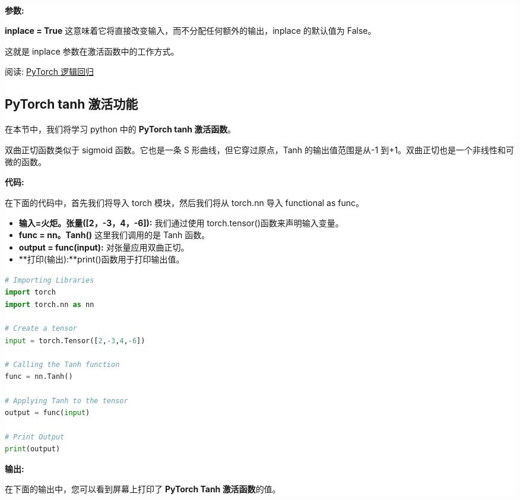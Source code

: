 **参数:**

**inplace = True** 这意味着它将直接改变输入，而不分配任何额外的输出，inplace 的默认值为 False。

这就是 inplace 参数在激活函数中的工作方式。

阅读: [PyTorch 逻辑回归](https://pythonguides.com/pytorch-logistic-regression/)

## PyTorch tanh 激活功能

在本节中，我们将学习 python 中的 **PyTorch tanh 激活函数**。

双曲正切函数类似于 sigmoid 函数。它也是一条 S 形曲线，但它穿过原点，Tanh 的输出值范围是从-1 到+1。双曲正切也是一个非线性和可微的函数。

**代码:**

在下面的代码中，首先我们将导入 torch 模块，然后我们将从 torch.nn 导入 functional as func。

*   **输入=火炬。张量([2，-3，4，-6]):** 我们通过使用 torch.tensor()函数来声明输入变量。
*   **func = nn。Tanh()** 这里我们调用的是 Tanh 函数。
*   **output = func(input):** 对张量应用双曲正切。
*   **打印(输出):**print()函数用于打印输出值。

```py
# Importing Libraries
import torch
import torch.nn as nn

# Create a tensor
input = torch.Tensor([2,-3,4,-6])

# Calling the Tanh function
func = nn.Tanh()

# Applying Tanh to the tensor
output = func(input)

# Print Output
print(output)
```

**输出:**

在下面的输出中，您可以看到屏幕上打印了 **PyTorch Tanh 激活函数**的值。
